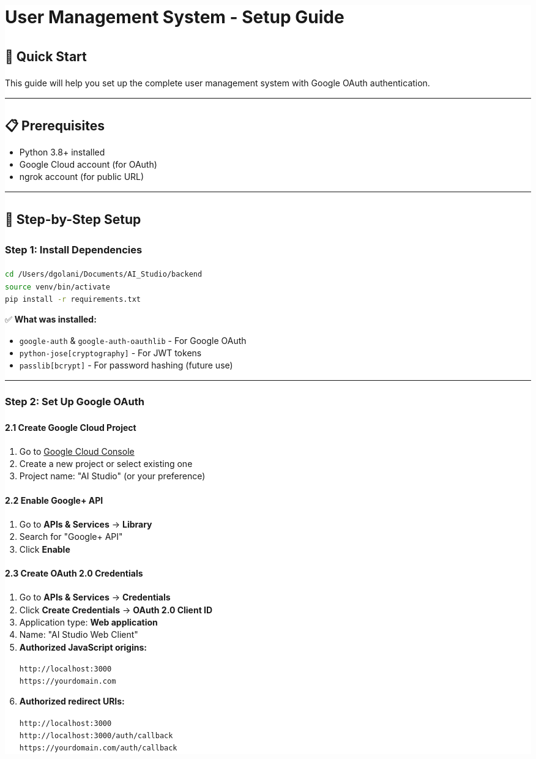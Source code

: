 # User Management System - Setup Guide

## 🚀 Quick Start

This guide will help you set up the complete user management system with Google OAuth authentication.

---

## 📋 Prerequisites

- Python 3.8+ installed
- Google Cloud account (for OAuth)
- ngrok account (for public URL)

---

## 🔧 Step-by-Step Setup

### Step 1: Install Dependencies

```bash
cd /Users/dgolani/Documents/AI_Studio/backend
source venv/bin/activate
pip install -r requirements.txt
```

✅ **What was installed:**
- `google-auth` & `google-auth-oauthlib` - For Google OAuth
- `python-jose[cryptography]` - For JWT tokens
- `passlib[bcrypt]` - For password hashing (future use)

---

### Step 2: Set Up Google OAuth

#### 2.1 Create Google Cloud Project

1. Go to [Google Cloud Console](https://console.cloud.google.com/)
2. Create a new project or select existing one
3. Project name: "AI Studio" (or your preference)

#### 2.2 Enable Google+ API

1. Go to **APIs & Services** → **Library**
2. Search for "Google+ API"
3. Click **Enable**

#### 2.3 Create OAuth 2.0 Credentials

1. Go to **APIs & Services** → **Credentials**
2. Click **Create Credentials** → **OAuth 2.0 Client ID**
3. Application type: **Web application**
4. Name: "AI Studio Web Client"
5. **Authorized JavaScript origins:**
   ```
   http://localhost:3000
   https://yourdomain.com
   ```
6. **Authorized redirect URIs:**
   ```
   http://localhost:3000
   http://localhost:3000/auth/callback
   https://yourdomain.com/auth/callback
   ```